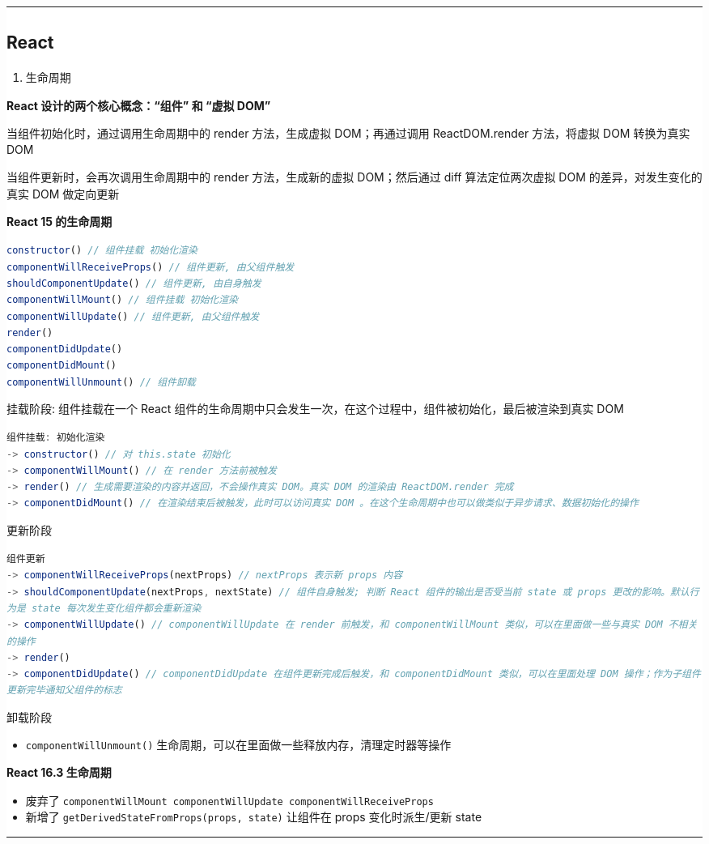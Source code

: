 
---

## React

1. 生命周期

**React 设计的两个核心概念：“组件” 和 “虚拟 DOM”**

当组件初始化时，通过调用生命周期中的 render 方法，生成虚拟 DOM；再通过调用 ReactDOM.render 方法，将虚拟 DOM 转换为真实 DOM

当组件更新时，会再次调用生命周期中的 render 方法，生成新的虚拟 DOM；然后通过 diff 算法定位两次虚拟 DOM 的差异，对发生变化的真实 DOM 做定向更新

**React 15 的生命周期**

```js
constructor() // 组件挂载 初始化渲染
componentWillReceiveProps() // 组件更新, 由父组件触发
shouldComponentUpdate() // 组件更新, 由自身触发
componentWillMount() // 组件挂载 初始化渲染
componentWillUpdate() // 组件更新, 由父组件触发
render()
componentDidUpdate()
componentDidMount()
componentWillUnmount() // 组件卸载
```

挂载阶段: 组件挂载在一个 React 组件的生命周期中只会发生一次，在这个过程中，组件被初始化，最后被渲染到真实 DOM

```js
组件挂载: 初始化渲染
-> constructor() // 对 this.state 初始化
-> componentWillMount() // 在 render 方法前被触发
-> render() // 生成需要渲染的内容并返回，不会操作真实 DOM。真实 DOM 的渲染由 ReactDOM.render 完成
-> componentDidMount() // 在渲染结束后被触发，此时可以访问真实 DOM 。在这个生命周期中也可以做类似于异步请求、数据初始化的操作
```

更新阶段

```js
组件更新
-> componentWillReceiveProps(nextProps) // nextProps 表示新 props 内容
-> shouldComponentUpdate(nextProps, nextState) // 组件自身触发; 判断 React 组件的输出是否受当前 state 或 props 更改的影响。默认行为是 state 每次发生变化组件都会重新渲染
-> componentWillUpdate() // componentWillUpdate 在 render 前触发，和 componentWillMount 类似，可以在里面做一些与真实 DOM 不相关的操作
-> render()
-> componentDidUpdate() // componentDidUpdate 在组件更新完成后触发，和 componentDidMount 类似，可以在里面处理 DOM 操作；作为子组件更新完毕通知父组件的标志
```

卸载阶段

- `componentWillUnmount()` 生命周期，可以在里面做一些释放内存，清理定时器等操作

**React 16.3 生命周期**

- 废弃了 `componentWillMount componentWillUpdate componentWillReceiveProps `
- 新增了 `getDerivedStateFromProps(props, state)` 让组件在 props 变化时派生/更新 state

---